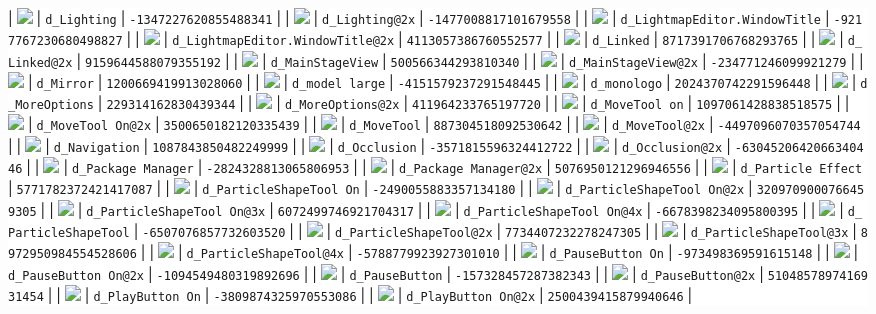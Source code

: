 | ![](icons/small/d_Lighting.png) | `d_Lighting` | `-1347227620855488341` |
| ![](icons/small/d_Lighting@2x.png) | `d_Lighting@2x` | `-1477008817101679558` |
| ![](icons/small/d_LightmapEditor.WindowTitle.png) | `d_LightmapEditor.WindowTitle` | `-9217767230680498827` |
| ![](icons/small/d_LightmapEditor.WindowTitle@2x.png) | `d_LightmapEditor.WindowTitle@2x` | `4113057386760552577` |
| ![](icons/small/d_Linked.png) | `d_Linked` | `8717391706768293765` |
| ![](icons/small/d_Linked@2x.png) | `d_Linked@2x` | `9159644588079355192` |
| ![](icons/small/d_MainStageView.png) | `d_MainStageView` | `500566344293810340` |
| ![](icons/small/d_MainStageView@2x.png) | `d_MainStageView@2x` | `-234771246099921279` |
| ![](icons/small/d_Mirror.png) | `d_Mirror` | `1200669419913028060` |
| ![](icons/small/d_model%20large.png) | `d_model large` | `-4151579237291548445` |
| ![](icons/small/d_monologo.png) | `d_monologo` | `2024370742291596448` |
| ![](icons/small/d_MoreOptions.png) | `d_MoreOptions` | `229314162830439344` |
| ![](icons/small/d_MoreOptions@2x.png) | `d_MoreOptions@2x` | `411964233765197720` |
| ![](icons/small/d_MoveTool%20on.png) | `d_MoveTool on` | `1097061428838518575` |
| ![](icons/small/d_MoveTool%20On@2x.png) | `d_MoveTool On@2x` | `3500650182120335439` |
| ![](icons/small/d_MoveTool.png) | `d_MoveTool` | `887304518092530642` |
| ![](icons/small/d_MoveTool@2x.png) | `d_MoveTool@2x` | `-4497096070357054744` |
| ![](icons/small/d_Navigation.png) | `d_Navigation` | `1087843850482249999` |
| ![](icons/small/d_Occlusion.png) | `d_Occlusion` | `-3571815596324412722` |
| ![](icons/small/d_Occlusion@2x.png) | `d_Occlusion@2x` | `-6304520642066340446` |
| ![](icons/small/d_Package%20Manager.png) | `d_Package Manager` | `-2824328813065806953` |
| ![](icons/small/d_Package%20Manager@2x.png) | `d_Package Manager@2x` | `5076950121296946556` |
| ![](icons/small/d_Particle%20Effect.png) | `d_Particle Effect` | `5771782372421417087` |
| ![](icons/small/d_ParticleShapeTool%20On.png) | `d_ParticleShapeTool On` | `-2490055883357134180` |
| ![](icons/small/d_ParticleShapeTool%20On@2x.png) | `d_ParticleShapeTool On@2x` | `3209709000766459305` |
| ![](icons/small/d_ParticleShapeTool%20On@3x.png) | `d_ParticleShapeTool On@3x` | `6072499746921704317` |
| ![](icons/small/d_ParticleShapeTool%20On@4x.png) | `d_ParticleShapeTool On@4x` | `-6678398234095800395` |
| ![](icons/small/d_ParticleShapeTool.png) | `d_ParticleShapeTool` | `-6507076857732603520` |
| ![](icons/small/d_ParticleShapeTool@2x.png) | `d_ParticleShapeTool@2x` | `7734407232278247305` |
| ![](icons/small/d_ParticleShapeTool@3x.png) | `d_ParticleShapeTool@3x` | `8972950984554528606` |
| ![](icons/small/d_ParticleShapeTool@4x.png) | `d_ParticleShapeTool@4x` | `-5788779923927301010` |
| ![](icons/small/d_PauseButton%20On.png) | `d_PauseButton On` | `-973498369591615148` |
| ![](icons/small/d_PauseButton%20On@2x.png) | `d_PauseButton On@2x` | `-1094549480319892696` |
| ![](icons/small/d_PauseButton.png) | `d_PauseButton` | `-157328457287382343` |
| ![](icons/small/d_PauseButton@2x.png) | `d_PauseButton@2x` | `5104857897416931454` |
| ![](icons/small/d_PlayButton%20On.png) | `d_PlayButton On` | `-3809874325970553086` |
| ![](icons/small/d_PlayButton%20On@2x.png) | `d_PlayButton On@2x` | `2500439415879940646` |